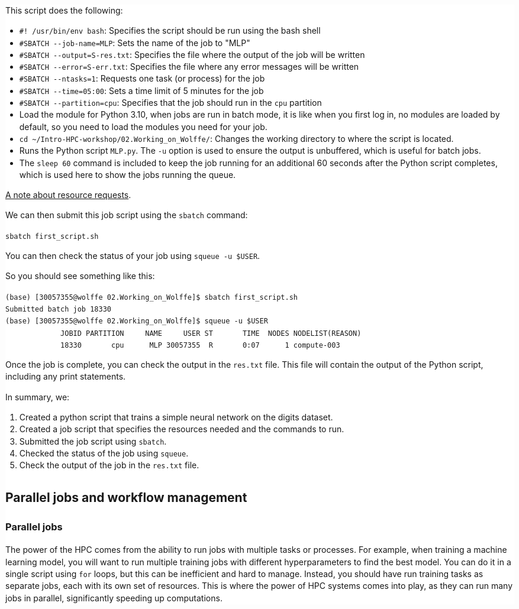 This script does the following:
- `#! /usr/bin/env bash`: Specifies the script should be run using the bash shell
- `#SBATCH --job-name=MLP`: Sets the name of the job to "MLP"
- `#SBATCH --output=S-res.txt`: Specifies the file where the output of the job will be written
- `#SBATCH --error=S-err.txt`: Specifies the file where any error messages will be written
- `#SBATCH --ntasks=1`: Requests one task (or process) for the job
- `#SBATCH --time=05:00`: Sets a time limit of 5 minutes for the job
- `#SBATCH --partition=cpu`: Specifies that the job should run in the `cpu` partition
- Load the module for Python 3.10, when jobs are run in batch mode, it is like when you first log in, no modules are loaded by default, so you need to load the modules you need for your job.
- `cd ~/Intro-HPC-workshop/02.Working_on_Wolffe/`: Changes the working directory to where the script is located.
- Runs the Python script `MLP.py`. The `-u` option is used to ensure the output is unbuffered, which is useful for batch jobs. 
- The `sleep 60` command is included to keep the job running for an additional 60 seconds after the Python script completes, which is used here to show the jobs running the queue.

[A note about resource requests](Note_resource.md). 

We can then submit this job script using the `sbatch` command:
```bash
sbatch first_script.sh
```
You can then check the status of your job using `squeue -u $USER`. 

So you should see something like this:

```Output
(base) [30057355@wolffe 02.Working_on_Wolffe]$ sbatch first_script.sh 
Submitted batch job 18330
(base) [30057355@wolffe 02.Working_on_Wolffe]$ squeue -u $USER
             JOBID PARTITION     NAME     USER ST       TIME  NODES NODELIST(REASON)
             18330       cpu      MLP 30057355  R       0:07      1 compute-003
```

Once the job is complete, you can check the output in the `res.txt` file. This file will contain the output of the Python script, including any print statements.


In summary, we: 
1. Created a python script that trains a simple neural network on the digits dataset.
2. Created a job script that specifies the resources needed and the commands to run.
3. Submitted the job script using `sbatch`.
4. Checked the status of the job using `squeue`.
5. Check the output of the job in the `res.txt` file.


## Parallel jobs and workflow management

### Parallel jobs

The power of the HPC comes from the ability to run jobs with multiple tasks or processes. For example, when training a machine learning model, you will want to run multiple training jobs with different hyperparameters to find the best model. You can do it in a single script using `for` loops, but this can be inefficient and hard to manage. Instead, you should have run training tasks as separate jobs, each with its own set of resources. This is where the power of HPC systems comes into play, as they can run many jobs in parallel, significantly speeding up computations. 
